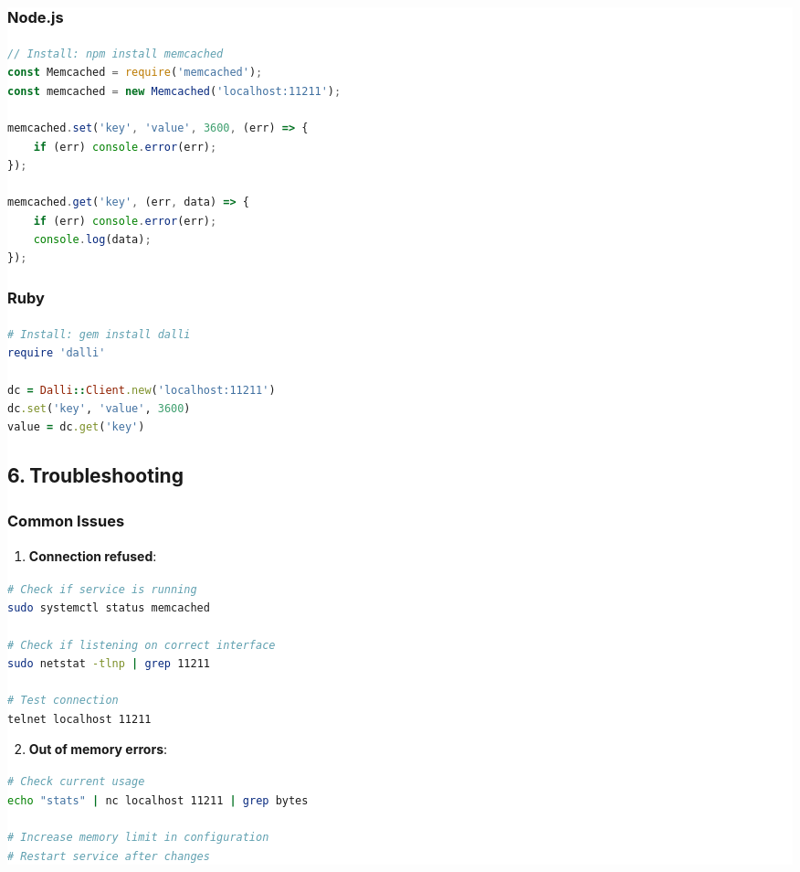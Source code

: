 ### Node.js

```javascript
// Install: npm install memcached
const Memcached = require('memcached');
const memcached = new Memcached('localhost:11211');

memcached.set('key', 'value', 3600, (err) => {
    if (err) console.error(err);
});

memcached.get('key', (err, data) => {
    if (err) console.error(err);
    console.log(data);
});
```

### Ruby

```ruby
# Install: gem install dalli
require 'dalli'

dc = Dalli::Client.new('localhost:11211')
dc.set('key', 'value', 3600)
value = dc.get('key')
```

## 6. Troubleshooting

### Common Issues

1. **Connection refused**:
```bash
# Check if service is running
sudo systemctl status memcached

# Check if listening on correct interface
sudo netstat -tlnp | grep 11211

# Test connection
telnet localhost 11211
```

2. **Out of memory errors**:
```bash
# Check current usage
echo "stats" | nc localhost 11211 | grep bytes

# Increase memory limit in configuration
# Restart service after changes
```
